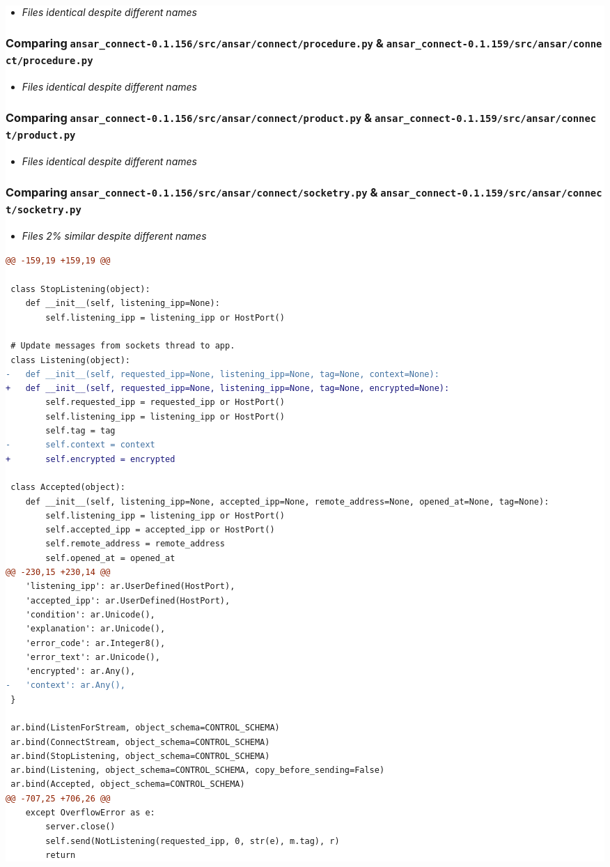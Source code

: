  * *Files identical despite different names*

### Comparing `ansar_connect-0.1.156/src/ansar/connect/procedure.py` & `ansar_connect-0.1.159/src/ansar/connect/procedure.py`

 * *Files identical despite different names*

### Comparing `ansar_connect-0.1.156/src/ansar/connect/product.py` & `ansar_connect-0.1.159/src/ansar/connect/product.py`

 * *Files identical despite different names*

### Comparing `ansar_connect-0.1.156/src/ansar/connect/socketry.py` & `ansar_connect-0.1.159/src/ansar/connect/socketry.py`

 * *Files 2% similar despite different names*

```diff
@@ -159,19 +159,19 @@
 
 class StopListening(object):
 	def __init__(self, listening_ipp=None):
 		self.listening_ipp = listening_ipp or HostPort()
 
 # Update messages from sockets thread to app.
 class Listening(object):
-	def __init__(self, requested_ipp=None, listening_ipp=None, tag=None, context=None):
+	def __init__(self, requested_ipp=None, listening_ipp=None, tag=None, encrypted=None):
 		self.requested_ipp = requested_ipp or HostPort()
 		self.listening_ipp = listening_ipp or HostPort()
 		self.tag = tag
-		self.context = context
+		self.encrypted = encrypted
 
 class Accepted(object):
 	def __init__(self, listening_ipp=None, accepted_ipp=None, remote_address=None, opened_at=None, tag=None):
 		self.listening_ipp = listening_ipp or HostPort()
 		self.accepted_ipp = accepted_ipp or HostPort()
 		self.remote_address = remote_address
 		self.opened_at = opened_at
@@ -230,15 +230,14 @@
 	'listening_ipp': ar.UserDefined(HostPort),
 	'accepted_ipp': ar.UserDefined(HostPort),
 	'condition': ar.Unicode(),
 	'explanation': ar.Unicode(),
 	'error_code': ar.Integer8(),
 	'error_text': ar.Unicode(),
 	'encrypted': ar.Any(),
-	'context': ar.Any(),
 }
 
 ar.bind(ListenForStream, object_schema=CONTROL_SCHEMA)
 ar.bind(ConnectStream, object_schema=CONTROL_SCHEMA)
 ar.bind(StopListening, object_schema=CONTROL_SCHEMA)
 ar.bind(Listening, object_schema=CONTROL_SCHEMA, copy_before_sending=False)
 ar.bind(Accepted, object_schema=CONTROL_SCHEMA)
@@ -707,25 +706,26 @@
 	except OverflowError as e:
 		server.close()
 		self.send(NotListening(requested_ipp, 0, str(e), m.tag), r)
 		return
```